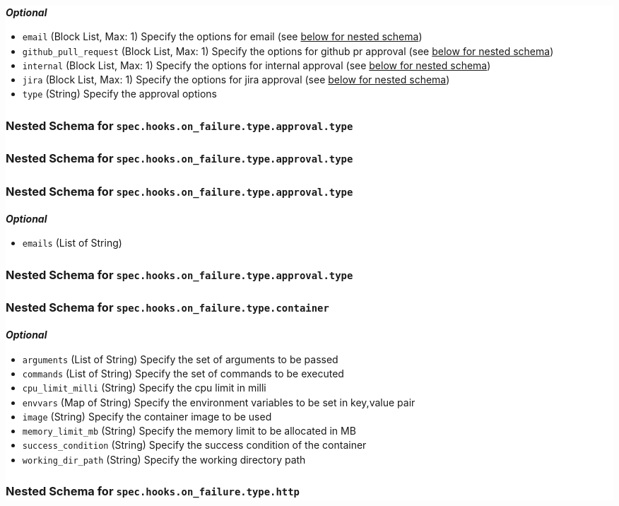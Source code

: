 ***Optional***

- `email` (Block List, Max: 1) Specify the options for email (see [below for nested schema](#nestedblock--spec--hooks--on_failure--type--approval--email))
- `github_pull_request` (Block List, Max: 1) Specify the options for github pr approval (see [below for nested schema](#nestedblock--spec--hooks--on_failure--type--approval--github_pull_request))
- `internal` (Block List, Max: 1) Specify the options for internal approval (see [below for nested schema](#nestedblock--spec--hooks--on_failure--type--approval--internal))
- `jira` (Block List, Max: 1) Specify the options for jira approval (see [below for nested schema](#nestedblock--spec--hooks--on_failure--type--approval--jira))
- `type` (String) Specify the approval options

<a id="nestedblock--spec--hooks--on_failure--type--approval--email"></a>
### Nested Schema for `spec.hooks.on_failure.type.approval.type`


<a id="nestedblock--spec--hooks--on_failure--type--approval--github_pull_request"></a>
### Nested Schema for `spec.hooks.on_failure.type.approval.type`


<a id="nestedblock--spec--hooks--on_failure--type--approval--internal"></a>
### Nested Schema for `spec.hooks.on_failure.type.approval.type`

***Optional***

- `emails` (List of String)


<a id="nestedblock--spec--hooks--on_failure--type--approval--jira"></a>
### Nested Schema for `spec.hooks.on_failure.type.approval.type`



<a id="nestedblock--spec--hooks--on_failure--type--container"></a>
### Nested Schema for `spec.hooks.on_failure.type.container`

***Optional***

- `arguments` (List of String) Specify the set of arguments to be passed
- `commands` (List of String) Specify the set of commands to be executed
- `cpu_limit_milli` (String) Specify the cpu limit in milli
- `envvars` (Map of String) Specify the environment variables to be set in key,value pair
- `image` (String) Specify the container image to be used
- `memory_limit_mb` (String) Specify the memory limit to be allocated in MB
- `success_condition` (String) Specify the success condition of the container
- `working_dir_path` (String) Specify the working directory path


<a id="nestedblock--spec--hooks--on_failure--type--http"></a>
### Nested Schema for `spec.hooks.on_failure.type.http`
